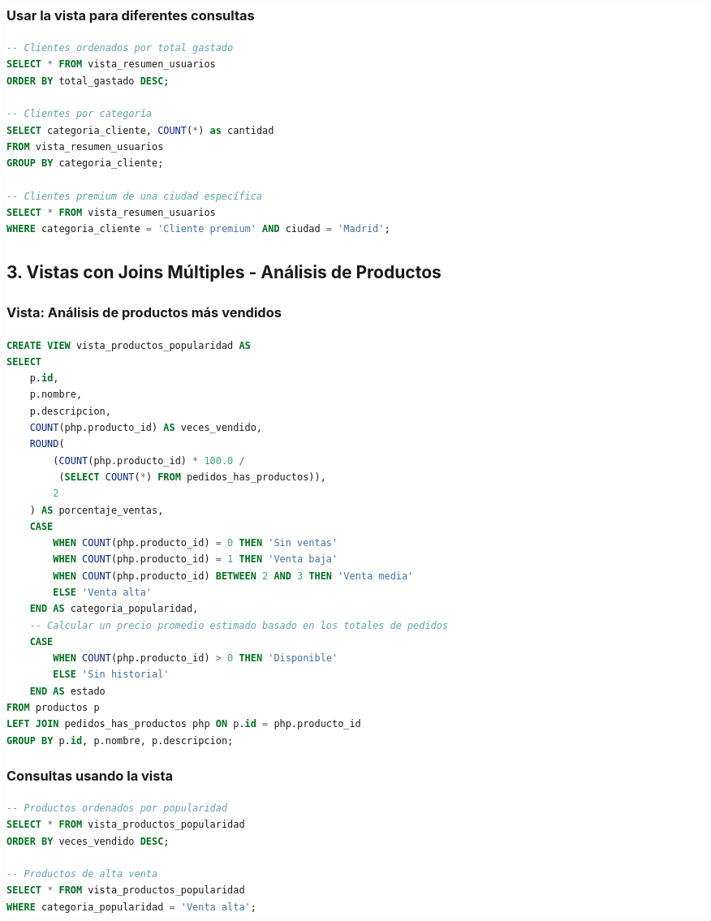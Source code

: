 ```sql
```

### Usar la vista para diferentes consultas
```sql
-- Clientes ordenados por total gastado
SELECT * FROM vista_resumen_usuarios
ORDER BY total_gastado DESC;

-- Clientes por categoría
SELECT categoria_cliente, COUNT(*) as cantidad
FROM vista_resumen_usuarios
GROUP BY categoria_cliente;

-- Clientes premium de una ciudad específica
SELECT * FROM vista_resumen_usuarios
WHERE categoria_cliente = 'Cliente premium' AND ciudad = 'Madrid';
```

## 3. Vistas con Joins Múltiples - Análisis de Productos

### Vista: Análisis de productos más vendidos
```sql
CREATE VIEW vista_productos_popularidad AS
SELECT 
    p.id,
    p.nombre,
    p.descripcion,
    COUNT(php.producto_id) AS veces_vendido,
    ROUND(
        (COUNT(php.producto_id) * 100.0 / 
         (SELECT COUNT(*) FROM pedidos_has_productos)), 
        2
    ) AS porcentaje_ventas,
    CASE 
        WHEN COUNT(php.producto_id) = 0 THEN 'Sin ventas'
        WHEN COUNT(php.producto_id) = 1 THEN 'Venta baja'
        WHEN COUNT(php.producto_id) BETWEEN 2 AND 3 THEN 'Venta media'
        ELSE 'Venta alta'
    END AS categoria_popularidad,
    -- Calcular un precio promedio estimado basado en los totales de pedidos
    CASE 
        WHEN COUNT(php.producto_id) > 0 THEN 'Disponible'
        ELSE 'Sin historial'
    END AS estado
FROM productos p
LEFT JOIN pedidos_has_productos php ON p.id = php.producto_id
GROUP BY p.id, p.nombre, p.descripcion;
```

### Consultas usando la vista
```sql
-- Productos ordenados por popularidad
SELECT * FROM vista_productos_popularidad 
ORDER BY veces_vendido DESC;

-- Productos de alta venta
SELECT * FROM vista_productos_popularidad 
WHERE categoria_popularidad = 'Venta alta';
```
